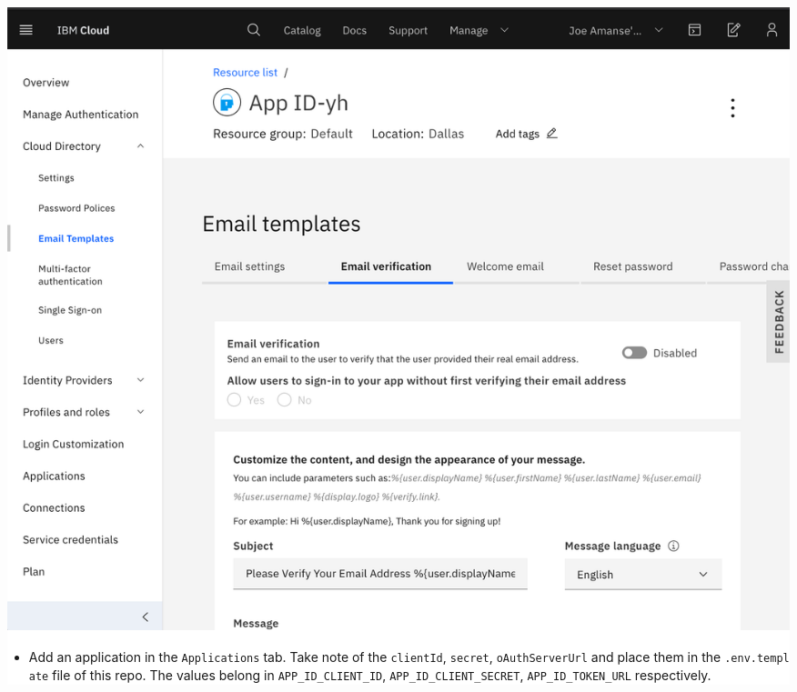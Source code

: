 ![disable-email](images/disable-email.png)

* Add an application in the `Applications` tab. Take note of the `clientId`, `secret`, `oAuthServerUrl` and place them in the `.env.template` file of this repo. The values belong in `APP_ID_CLIENT_ID`, `APP_ID_CLIENT_SECRET`, `APP_ID_TOKEN_URL` respectively.
